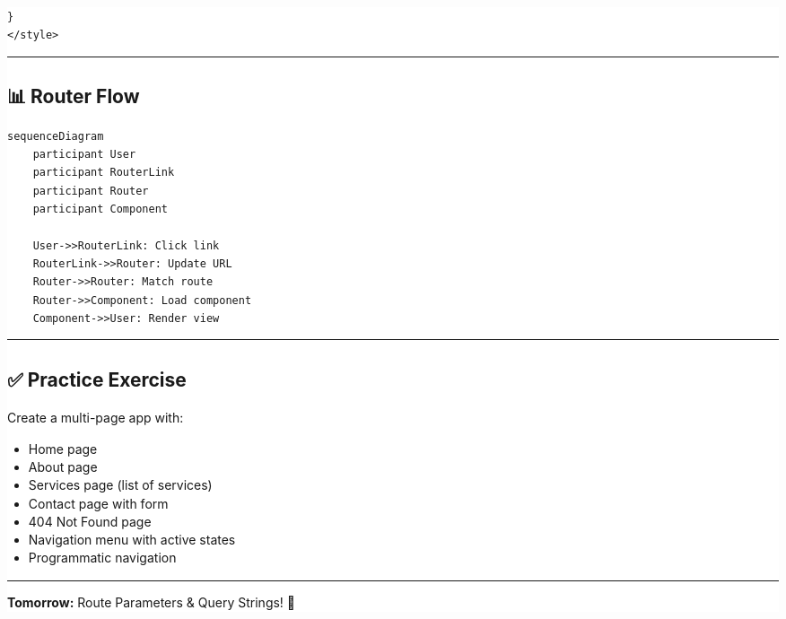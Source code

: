 ```vue
}
</style>
```

---

## 📊 Router Flow

```mermaid
sequenceDiagram
    participant User
    participant RouterLink
    participant Router
    participant Component
    
    User->>RouterLink: Click link
    RouterLink->>Router: Update URL
    Router->>Router: Match route
    Router->>Component: Load component
    Component->>User: Render view
```

---

## ✅ Practice Exercise

Create a multi-page app with:
- Home page
- About page
- Services page (list of services)
- Contact page with form
- 404 Not Found page
- Navigation menu with active states
- Programmatic navigation

---

**Tomorrow:** Route Parameters & Query Strings! 🎯

